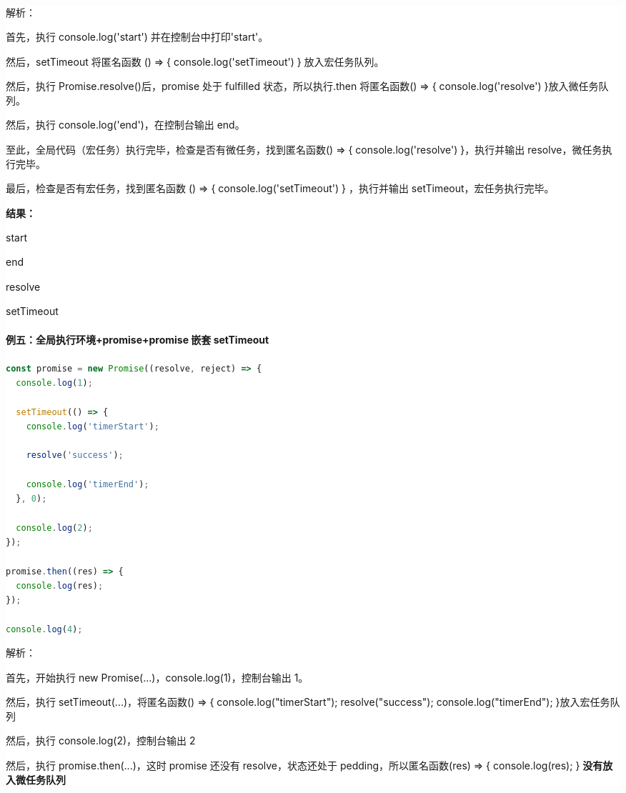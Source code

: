 解析：

首先，执行 console.log('start') 并在控制台中打印'start'。

然后，setTimeout 将匿名函数 () =\> { console.log('setTimeout') } 放入宏任务队列。

然后，执行 Promise.resolve()后，promise 处于 fulfilled 状态，所以执行.then 将匿名函数() =\> { console.log('resolve') }放入微任务队列。

然后，执行 console.log('end')，在控制台输出 end。

至此，全局代码（宏任务）执行完毕，检查是否有微任务，找到匿名函数() =\> { console.log('resolve') }，执行并输出 resolve，微任务执行完毕。

最后，检查是否有宏任务，找到匿名函数 () =\> { console.log('setTimeout') } ，执行并输出 setTimeout，宏任务执行完毕。

**结果：**

start

end

resolve

setTimeout

#### 例五：全局执行环境+promise+promise 嵌套 setTimeout

```javascript
const promise = new Promise((resolve, reject) => {
  console.log(1);

  setTimeout(() => {
    console.log('timerStart');

    resolve('success');

    console.log('timerEnd');
  }, 0);

  console.log(2);
});

promise.then((res) => {
  console.log(res);
});

console.log(4);
```

解析：

首先，开始执行 new Promise(...)，console.log(1)，控制台输出 1。

然后，执行 setTimeout(...)，将匿名函数() =\> { console.log("timerStart"); resolve("success"); console.log("timerEnd"); }放入宏任务队列

然后，执行 console.log(2)，控制台输出 2

然后，执行 promise.then(...)，这时 promise 还没有 resolve，状态还处于 pedding，所以匿名函数(res) =\> { console.log(res); } **没有放入微任务队列**
